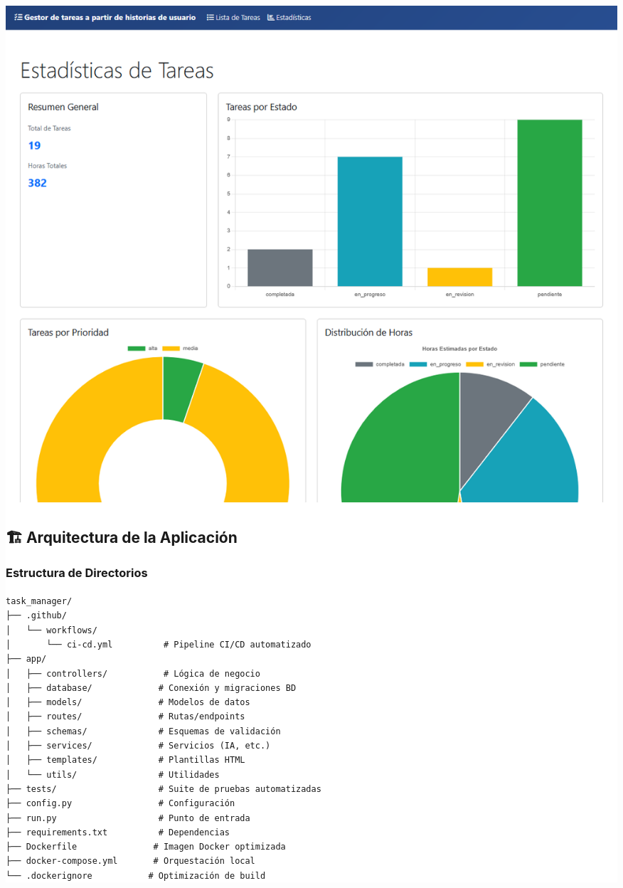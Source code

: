 ![Estadísticas](Capturas%20de%20pantalla/7%20Estadisticas.png)

## 🏗️ Arquitectura de la Aplicación

### **Estructura de Directorios**

```
task_manager/
├── .github/
│   └── workflows/
│       └── ci-cd.yml          # Pipeline CI/CD automatizado
├── app/
│   ├── controllers/           # Lógica de negocio
│   ├── database/             # Conexión y migraciones BD
│   ├── models/               # Modelos de datos
│   ├── routes/               # Rutas/endpoints
│   ├── schemas/              # Esquemas de validación
│   ├── services/             # Servicios (IA, etc.)
│   ├── templates/            # Plantillas HTML
│   └── utils/                # Utilidades
├── tests/                    # Suite de pruebas automatizadas
├── config.py                 # Configuración
├── run.py                    # Punto de entrada
├── requirements.txt          # Dependencias
├── Dockerfile               # Imagen Docker optimizada
├── docker-compose.yml       # Orquestación local
└── .dockerignore           # Optimización de build
```
